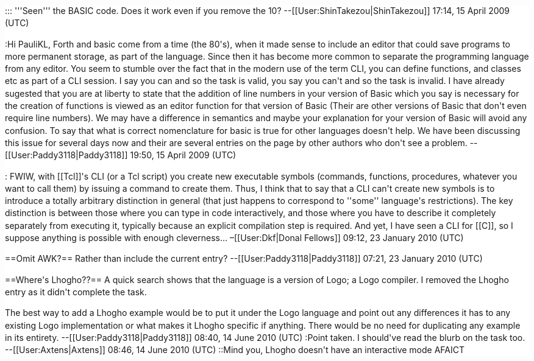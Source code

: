 ::: '''Seen''' the BASIC code. Does it work even if you remove the 10? --[[User:ShinTakezou|ShinTakezou]] 17:14, 15 April 2009 (UTC)

:Hi PauliKL, Forth and basic come from a time (the 80's), when it made sense to include an editor that could save programs to more permanent storage, as part of the language. Since then it has become more common to separate the programming language from any editor. You seem to stumble over the fact that in the modern use of the term CLI, you can define functions, and classes etc as part of a CLI session. I say you can and so the task is valid, you say you can't and so the task is invalid. I have already sugested that you are at liberty to state that the addition of line numbers in your version of Basic which you say is necessary for the creation of functions is viewed as an editor function for that version of Basic (Their are other versions of Basic that don't even require line numbers). We may have a difference in semantics and maybe your explanation for your version of Basic will avoid any confusion. To say that what is correct nomenclature for basic is true for other languages doesn't help. We have been discussing this issue for several days now and their are several entries on the page by other authors who don't see a problem. --[[User:Paddy3118|Paddy3118]] 19:50, 15 April 2009 (UTC)

: FWIW, with [[Tcl]]'s CLI (or a Tcl script) you create new executable symbols (commands, functions, procedures, whatever you want to call them) by issuing a command to create them. Thus, I think that to say that a CLI can't create new symbols is to introduce a totally arbitrary distinction in general (that just happens to correspond to ''some'' language's restrictions). The key distinction is between those where you can type in code interactively, and those where you have to describe it completely separately from executing it, typically because an explicit compilation step is required. And yet, I have seen a CLI for [[C]], so I suppose anything is possible with enough cleverness... –[[User:Dkf|Donal Fellows]] 09:12, 23 January 2010 (UTC)

==Omit AWK?==
Rather than include the current entry? --[[User:Paddy3118|Paddy3118]] 07:21, 23 January 2010 (UTC)

==Where's Lhogho??==
A quick search shows that the language is a version of Logo; a Logo compiler. I removed the Lhogho entry as it didn't complete the task. 

The best way to add a Lhogho example would be to put it under the Logo language and point out any differences it has to any existing Logo implementation or what makes it Lhogho specific if anything. There would be no need for duplicating any example in its entirety. --[[User:Paddy3118|Paddy3118]] 08:40, 14 June 2010 (UTC)
:Point taken. I should've read the blurb on the task too. --[[User:Axtens|Axtens]] 08:46, 14 June 2010 (UTC)
::Mind you, Lhogho doesn't have an interactive mode AFAICT
